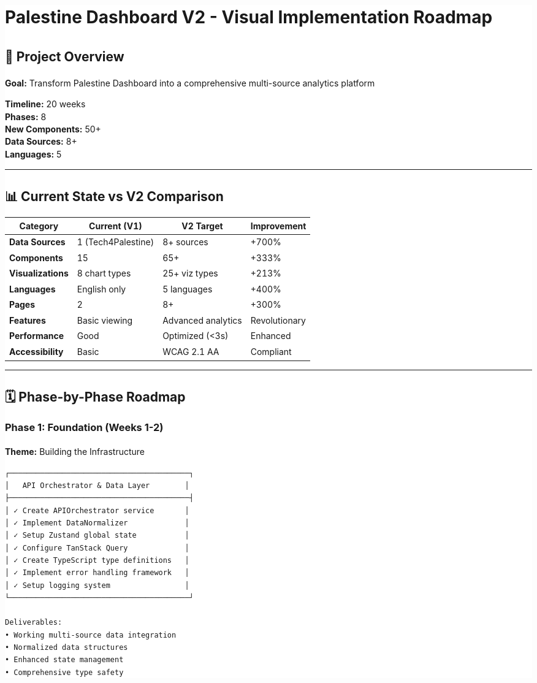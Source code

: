 # Palestine Dashboard V2 - Visual Implementation Roadmap

## 🎯 Project Overview

**Goal:** Transform Palestine Dashboard into a comprehensive multi-source analytics platform

**Timeline:** 20 weeks  
**Phases:** 8  
**New Components:** 50+  
**Data Sources:** 8+  
**Languages:** 5

---

## 📊 Current State vs V2 Comparison

| Category | Current (V1) | V2 Target | Improvement |
|----------|-------------|-----------|-------------|
| **Data Sources** | 1 (Tech4Palestine) | 8+ sources | +700% |
| **Components** | 15 | 65+ | +333% |
| **Visualizations** | 8 chart types | 25+ viz types | +213% |
| **Languages** | English only | 5 languages | +400% |
| **Pages** | 2 | 8+ | +300% |
| **Features** | Basic viewing | Advanced analytics | Revolutionary |
| **Performance** | Good | Optimized (<3s) | Enhanced |
| **Accessibility** | Basic | WCAG 2.1 AA | Compliant |

---

## 🗓️ Phase-by-Phase Roadmap

### Phase 1: Foundation (Weeks 1-2)
**Theme:** Building the Infrastructure

```
┌─────────────────────────────────────────┐
│   API Orchestrator & Data Layer        │
├─────────────────────────────────────────┤
│ ✓ Create APIOrchestrator service       │
│ ✓ Implement DataNormalizer             │
│ ✓ Setup Zustand global state           │
│ ✓ Configure TanStack Query             │
│ ✓ Create TypeScript type definitions   │
│ ✓ Implement error handling framework   │
│ ✓ Setup logging system                 │
└─────────────────────────────────────────┘

Deliverables:
• Working multi-source data integration
• Normalized data structures
• Enhanced state management
• Comprehensive type safety
```

